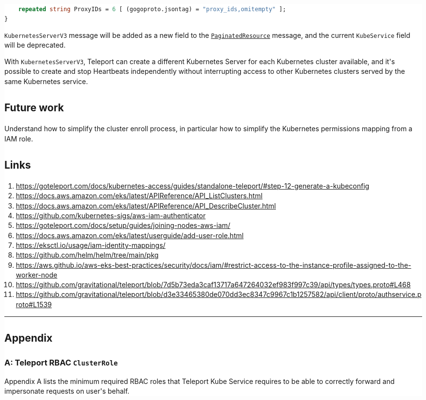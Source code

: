 ```protobuf
    repeated string ProxyIDs = 6 [ (gogoproto.jsontag) = "proxy_ids,omitempty" ];
}

```

`KubernetesServerV3` message will be added as a new field to the [`PaginatedResource`][paginatedresource] message, and the current `KubeService` field will be deprecated.

With `KubernetesServerV3`, Teleport can create a different Kubernetes Server for each Kubernetes cluster available, and it's possible to create and stop Heartbeats independently without interrupting access to other Kubernetes clusters served by the same Kubernetes service.

## Future work

Understand how to simplify the cluster enroll process, in particular how to simplify the Kubernetes permissions mapping from a IAM role.

## Links

[kubeconfig]: https://goteleport.com/docs/kubernetes-access/guides/standalone-teleport/#step-12-generate-a-kubeconfig
[listclusters]: https://docs.aws.amazon.com/eks/latest/APIReference/API_ListClusters.html
[descclusters]: https://docs.aws.amazon.com/eks/latest/APIReference/API_DescribeCluster.html
[awsiamauthenticator]: https://github.com/kubernetes-sigs/aws-iam-authenticator
[telepportiamrole]: https://goteleport.com/docs/setup/guides/joining-nodes-aws-iam/
[iamroleatch]: https://docs.aws.amazon.com/eks/latest/userguide/add-user-role.html
[iameksctl]: https://eksctl.io/usage/iam-identity-mappings/
[helmlib]: https://github.com/helm/helm/tree/main/pkg
[serverv2]: https://github.com/gravitational/teleport/blob/7d5b73eda3caf13717a647264032ef983f997c39/api/types/types.proto#L468
[paginatedresource]:https://github.com/gravitational/teleport/blob/d3e33465380de070dd3ec8347c9967c1b1257582/api/client/proto/authservice.proto#L1539
[blockpodaccess]: https://aws.github.io/aws-eks-best-practices/security/docs/iam/
[listclustersaks]:https://docs.microsoft.com/en-us/azure/templates/microsoft.containerservice/managedclusters?pivots=deployment-language-bicep
[aadtoken]:https://docs.microsoft.com/en-us/azure/databricks/dev-tools/api/latest/aad/app-aad-token
[listclusterusercredentials]:https://docs.microsoft.com/en-us/rest/api/aks/managed-clusters/list-cluster-user-credentials?tabs=HTTP
[listclusteradmincredentials]:https://docs.microsoft.com/en-us/rest/api/aks/managed-clusters/list-cluster-admin-credentials?tabs=HTTP

1. https://goteleport.com/docs/kubernetes-access/guides/standalone-teleport/#step-12-generate-a-kubeconfig
2. https://docs.aws.amazon.com/eks/latest/APIReference/API_ListClusters.html
3. https://docs.aws.amazon.com/eks/latest/APIReference/API_DescribeCluster.html
4. https://github.com/kubernetes-sigs/aws-iam-authenticator
5. https://goteleport.com/docs/setup/guides/joining-nodes-aws-iam/
6. https://docs.aws.amazon.com/eks/latest/userguide/add-user-role.html
7. https://eksctl.io/usage/iam-identity-mappings/
8. https://github.com/helm/helm/tree/main/pkg
9. https://aws.github.io/aws-eks-best-practices/security/docs/iam/#restrict-access-to-the-instance-profile-assigned-to-the-worker-node
10. https://github.com/gravitational/teleport/blob/7d5b73eda3caf13717a647264032ef983f997c39/api/types/types.proto#L468
11. https://github.com/gravitational/teleport/blob/d3e33465380de070dd3ec8347c9967c1b1257582/api/client/proto/authservice.proto#L1539
---

## Appendix

### A: Teleport RBAC `ClusterRole`

Appendix A lists the minimum required RBAC roles that Teleport Kube Service requires to be able to correctly forward and impersonate requests on user's behalf.
